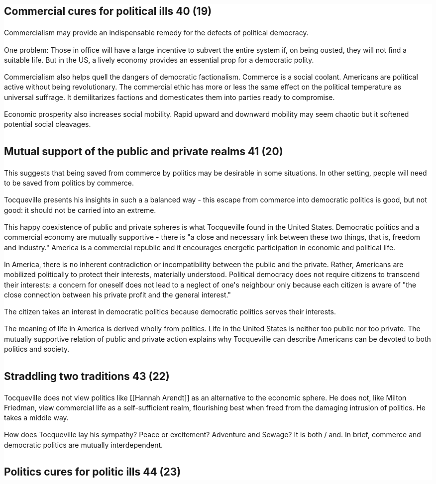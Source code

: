 ## Commercial cures for political ills 40 (19)

Commercialism may provide an indispensable remedy for the defects of political democracy.

One problem:
Those in office will have a large incentive to subvert the entire system if, on being ousted, they will not find a suitable life. But in the US, a lively economy provides an essential prop for a democratic polity.

Commercialism also helps quell the dangers of democratic factionalism. Commerce is a social coolant. Americans are political active without being revolutionary. The commercial ethic has more or less the same effect on the political temperature as universal suffrage. It demilitarizes factions and domesticates them into parties ready to compromise.

Economic prosperity also increases social mobility. Rapid upward and downward mobility may seem chaotic but it softened potential social cleavages.

## Mutual support of the public and private realms 41 (20)

This suggests that being saved from commerce by politics may be desirable in some situations. In other setting, people will need to be saved from politics by commerce.

Tocqueville presents his insights in such a a balanced way - this escape from commerce into democratic politics is good, but not good: it should not be carried into an extreme.

This happy coexistence of public and private spheres is what Tocqueville found in the United States. Democratic politics and a commercial economy are mutually supportive - there is "a close and necessary link between these two things, that is, freedom and industry." America is a commercial republic and it encourages energetic participation in economic and political life.

In America, there is no inherent contradiction or incompatibility between the public and the private. Rather, Americans are mobilized politically to protect their interests, materially understood. Political democracy does not require citizens to transcend their interests: a concern for oneself does not lead to a neglect of one's neighbour only because each citizen is aware of "the close connection between his private profit and the general interest."

The citizen takes an interest in democratic politics because democratic politics serves their interests.

The meaning of life in America is derived wholly from politics. Life in the United States is neither too public nor too private. The mutually supportive relation of public and private action explains why Tocqueville can describe Americans can be devoted to both politics and society.

## Straddling two traditions 43 (22)

Tocqueville does not view politics like [[Hannah Arendt]] as an alternative to the economic sphere.
He does not, like Milton Friedman, view commercial life as a self-sufficient realm, flourishing best when freed from the damaging intrusion of politics. He takes a middle way.

How does Tocqueville lay his sympathy? Peace or excitement? Adventure and Sewage? It is both / and. In brief, commerce and democratic politics are mutually interdependent.

## Politics cures for politic ills 44 (23)
